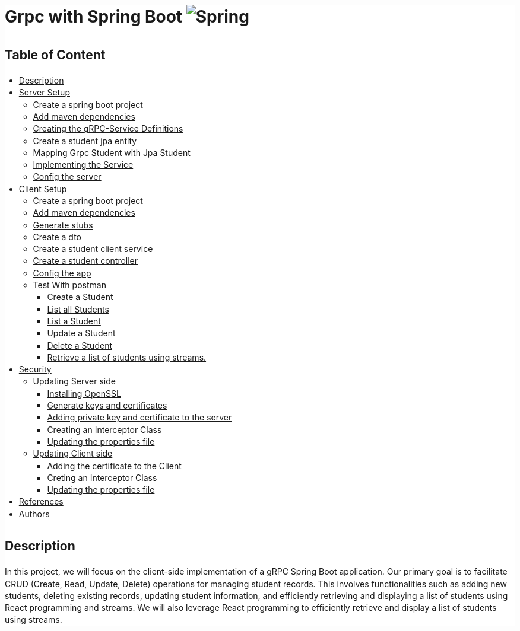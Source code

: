 # Grpc with Spring Boot ![Spring](https://img.shields.io/badge/spring-%236DB33F.svg?style=for-the-badge&logo=spring&logoColor=white)

## Table of Content

* [Description](#description)
* [Server Setup](#server-setup)
   + [Create a spring boot project](#create-a-spring-boot-project)
   + [Add maven dependencies](#add-maven-dependencies)
   + [Creating the gRPC-Service Definitions](#creating-the-grpc-service-definitions)
   + [Create a student jpa entity](#create-a-student-jpa-entity)
   + [Mapping Grpc Student with Jpa Student](#mapping-grpc-student-with-jpa-student)
   + [Implementing the Service](#implementing-the-service)
   + [Config the server](#config-the-server)
* [Client Setup](#client-setup)
     - [Create a spring boot project](#create-a-spring-boot-project-1)
     - [Add maven dependencies](#add-maven-dependencies-1)
     - [Generate stubs](#generate-stubs)
     - [Create a dto](#create-a-dto)
     - [Create a student client service](#create-a-student-client-service)
     - [Create a student controller](#create-a-student-controller)
     - [Config the app](#config-the-app)
     - [Test With postman](#test-with-postman)
       * [Create a Student](#create-a-student)
       * [List all Students](#list-all-students)
       * [List a Student](#list-a-student)
       * [Update a Student](#update-a-student)
       * [Delete a Student](#delete-a-student)
       * [Retrieve a list of students using streams.](#retrieve-a-list-of-students-using-streams)
* [Security](#security)
   + [Updating Server side](#updating-server-side)
     - [Installing OpenSSL](#installing-openssl)
     - [Generate keys and certificates](#generate-keys-and-certificates)
     - [Adding private key and certificate to the server](#adding-private-key-and-certificate-to-the-server)
     - [Creating an Interceptor Class](#creating-an-interceptor-class)
     - [Updating the properties file](#updating-the-properties-file)
   + [Updating Client side](#updating-client-side)
     - [Adding the certificate to the Client](#adding-the-certificate-to-the-client)
     - [Creting an Interceptor Class](#creting-an-interceptor-class)
     - [Updating the properties file](#updating-the-properties-file-1)
* [References](#references)
* [Authors](#authors)


## Description

In this project, we will focus on the client-side implementation of a gRPC Spring Boot application. Our primary goal is to facilitate CRUD (Create, Read, Update, Delete) operations for managing student records. This involves functionalities such as adding new students, deleting existing records, updating student information, and efficiently retrieving and displaying a list of students using React programming and streams.
We will also leverage React programming to efficiently retrieve and display a list of students using streams.
